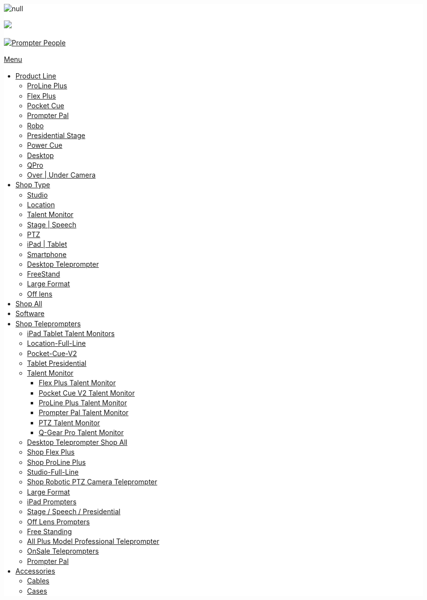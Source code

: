 ![null](https://www.facebook.com/tr?id=2250421335219045&ev=PageView&noscript=1&a=plbigcommerce1.2&eid=store-6-prd-us-central1-176802042578)                     

![](https://www.facebook.com/tr?id=2250421335219045&ev=PageView&noscript=1)

[![Prompter People](https://cdn10.bigcommerce.com/s-2cnws/templates/__custom/images/prompterlogo.svg?t=1725552413)](https://prompterpeople.com/)

[Menu](#)

* [Product Line](https://prompterpeople.com/shop-Teleprompter-by-Product-Line/)
    * [ProLine Plus](https://prompterpeople.com/proline-plus-details/)
    * [Flex Plus](https://prompterpeople.com/flex-plus-Details/)
    * [Pocket Cue](https://prompterpeople.com/pocket-cue/)
    * [Prompter Pal](https://prompterpeople.com/prompter-pal/)
    * [Robo](https://prompterpeople.com/roboprompter-ptz-robotic-teleprompter/)
    * [Presidential Stage](https://prompterpeople.com/presidential-stage/)
    * [Power Cue](https://prompterpeople.com/Power-Cue-Budget-Teleprompter/)
    * [Desktop](https://prompterpeople.com/desktop-Teleprompter-Remote-Prompting/)
    * [QPro](https://prompterpeople.com/qgear-broadcast-system-integrator-teleprompters/)
    * [Over | Under Camera](https://prompterpeople.com/over-under-camera/)
* [Shop Type](https://prompterpeople.com/shop-by-type/)
    * [Studio](https://prompterpeople.com/studio-broadcast/)
    * [Location](https://prompterpeople.com/location/)
    * [Talent Monitor](https://prompterpeople.com/talent-monitor-teleprompters/)
    * [Stage | Speech](https://prompterpeople.com/stage-speech/)
    * [PTZ](https://prompterpeople.com/robotic-camera/)
    * [iPad | Tablet](https://prompterpeople.com/ipad-tablet/)
    * [Smartphone](https://prompterpeople.com/smart-phone/)
    * [Desktop Teleprompter](https://prompterpeople.com/desktop-teleprompter/)
    * [FreeStand](https://prompterpeople.com/freestand/)
    * [Large Format](https://prompterpeople.com/large-format/)
    * [Off lens](https://prompterpeople.com/off-lens/)
* [Shop All](https://prompterpeople.com/shop-all-Teleprompter/)
* [Software](https://prompterpeople.com/software-1/)
* [Shop Teleprompters](https://prompterpeople.com/view-full-line/)
    * [iPad Tablet Talent Monitors](https://prompterpeople.com/ipad-tablet-talent-monitors/)
    * [Location-Full-Line](https://prompterpeople.com/location-full-line/)
    * [Pocket-Cue-V2](https://prompterpeople.com/pocket-cue-v2/)
    * [Tablet Presidential](https://prompterpeople.com/tablet-presidential/)
    * [Talent Monitor](https://prompterpeople.com/talent-monitor/)
        * [Flex Plus Talent Monitor](https://prompterpeople.com/flex-plus-talent-monitor/)
        * [Pocket Cue V2 Talent Monitor](https://prompterpeople.com/pocket-cue-v2-talent-monitor/)
        * [ProLine Plus Talent Monitor](https://prompterpeople.com/proline-plus-talent-monitor/)
        * [Prompter Pal Talent Monitor](https://prompterpeople.com/prompter-pal-talent-monitor/)
        * [PTZ Talent Monitor](https://prompterpeople.com/ptz-talent-monitor/)
        * [Q-Gear Pro Talent Monitor](https://prompterpeople.com/q-gear-pro-talent-monitor/)
    * [Desktop Teleprompter Shop All](https://prompterpeople.com/desktop-teleprompter-shop-all/)
    * [Shop Flex Plus](https://prompterpeople.com/shop-flex-plus/)
    * [Shop ProLine Plus](https://prompterpeople.com/shop-proline-plus/)
    * [Studio-Full-Line](https://prompterpeople.com/studio/)
    * [Shop Robotic PTZ Camera Teleprompter](https://prompterpeople.com/shop-robotic-ptz-camera-teleprompter/)
    * [Large Format](https://prompterpeople.com/large-format-teleprompters-1/)
    * [iPad Prompters](https://prompterpeople.com/ipad-all/)
    * [Stage / Speech / Presidential](https://prompterpeople.com/stage-speech-all/)
    * [Off Lens Prompters](https://prompterpeople.com/off-lens-all/)
    * [Free Standing](https://prompterpeople.com/free-standing-all/)
    * [All Plus Model Professional Teleprompter](https://prompterpeople.com/all-plus-model-professional-teleprompter/)
    * [OnSale Teleprompters](https://prompterpeople.com/onsale-teleprompters/)
    * [Prompter Pal](https://prompterpeople.com/prompter-pal-shop/)
* [Accessories](https://prompterpeople.com/accessories-4/)
    * [Cables](https://prompterpeople.com/teleprompter-vga-hdmi-cables/)
    * [Cases](https://prompterpeople.com/Teleprompter-flight-cases/)